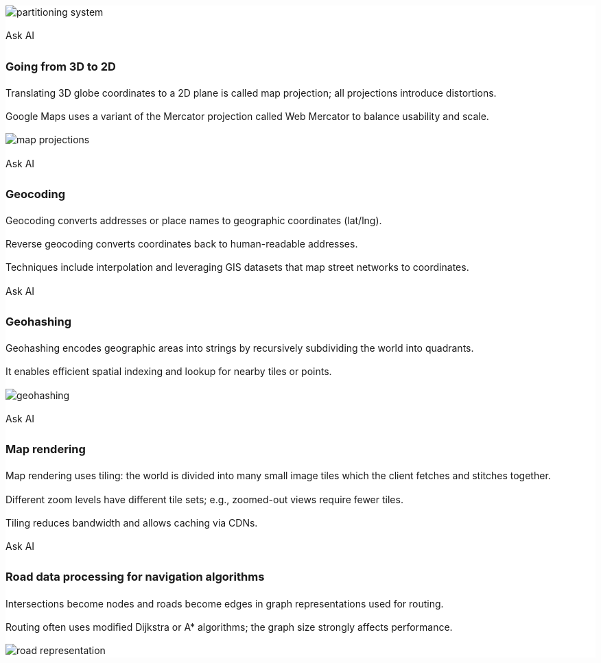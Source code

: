 ![partitioning system](https://nextleet.com/images/partitioning-system.png)

Ask AI

### Going from 3D to 2D

Translating 3D globe coordinates to a 2D plane is called map projection; all projections introduce distortions.

Google Maps uses a variant of the Mercator projection called Web Mercator to balance usability and scale.

![map projections](https://nextleet.com/images/map-projections.png)

Ask AI

### Geocoding

Geocoding converts addresses or place names to geographic coordinates (lat/lng).

Reverse geocoding converts coordinates back to human-readable addresses.

Techniques include interpolation and leveraging GIS datasets that map street networks to coordinates.

Ask AI

### Geohashing

Geohashing encodes geographic areas into strings by recursively subdividing the world into quadrants.

It enables efficient spatial indexing and lookup for nearby tiles or points.

![geohashing](https://nextleet.com/images/geohashing.png)

Ask AI

### Map rendering

Map rendering uses tiling: the world is divided into many small image tiles which the client fetches and stitches together.

Different zoom levels have different tile sets; e.g., zoomed-out views require fewer tiles.

Tiling reduces bandwidth and allows caching via CDNs.

Ask AI

### Road data processing for navigation algorithms

Intersections become nodes and roads become edges in graph representations used for routing.

Routing often uses modified Dijkstra or A* algorithms; the graph size strongly affects performance.

![road representation](https://nextleet.com/images/road-representation.png)
